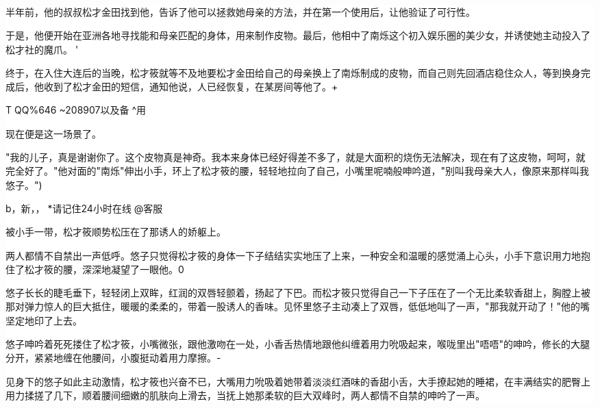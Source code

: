 




半年前，他的叔叔松才金田找到他，告诉了他可以拯救她母亲的方法，并在第一个使用后，让他验证了可行性。





于是，他便开始在亚洲各地寻找能和母亲匹配的身体，用来制作皮物。最后，他相中了南烁这个初入娱乐圈的美少女，并诱使她主动投入了松才社的魔爪。 '





终于，在入住大连后的当晚，松才筱就等不及地要松才金田给自己的母亲换上了南烁制成的皮物，而自己则先回酒店稳住众人，等到换身完成后，他收到了松才金田的短信，通知他说，人已经恢复，在某房间等他了。+



T QQ%646 ~208907以及备 ^用



现在便是这一场景了。











"我的儿子，真是谢谢你了。这个皮物真是神奇。我本来身体已经好得差不多了，就是大面积的烧伤无法解决，现在有了这皮物，呵呵，就完全好了。"他对面的"南烁"伸出小手，环上了松才筱的腰，轻轻地拉向了自己，小嘴里呢喃般呻吟道，"别叫我母亲大人，像原来那样叫我悠子。")

b，新，， *请记住24小时在线 @客服





被小手一带，松才筱顺势松压在了那诱人的娇躯上。







两人都情不自禁出一声低呼。悠子只觉得松才筱的身体一下子结结实实地压了上来，一种安全和温暖的感觉涌上心头，小手下意识用力地抱住了松才筱的腰，深深地凝望了一眼他。0





悠子长长的睫毛垂下，轻轻闭上双眸，红润的双唇轻颤着，扬起了下巴。而松才筱只觉得自己一下子压在了一个无比柔软香甜上，胸膛上被那对弹力惊人的巨大抵住，暖暖的柔柔的，带着一股诱人的香味。见怀里悠子主动凑上了双唇，低低地叫了一声，"那我就开动了！"他的嘴坚定地印了上去。







悠子呻吟着死死搂住了松才筱，小嘴微张，跟他激吻在一处，小香舌热情地跟他纠缠着用力吮吸起来，喉咙里出"唔唔"的呻吟，修长的大腿分开，紧紧地缠在他腰间，小腹挺动着用力摩擦。-





见身下的悠子如此主动激情，松才筱也兴奋不已，大嘴用力吮吸着她带着淡淡红酒味的香甜小舌，大手撩起她的睡裙，在丰满结实的肥臀上用力揉搓了几下，顺着腰间细嫩的肌肤向上滑去，当抚上她那柔软的巨大双峰时，两人都情不自禁的呻吟了一声。


